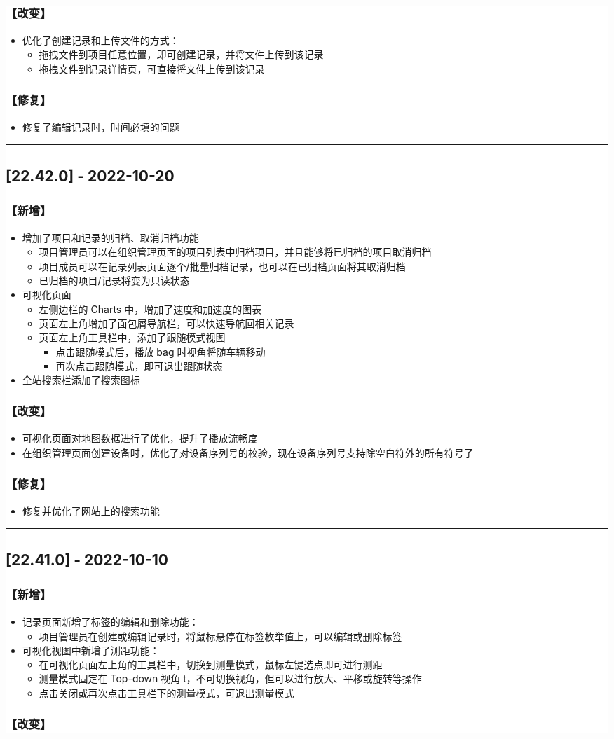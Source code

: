 ### 【改变】

- 优化了创建记录和上传文件的方式：
  - 拖拽文件到项目任意位置，即可创建记录，并将文件上传到该记录
  - 拖拽文件到记录详情页，可直接将文件上传到该记录

### 【修复】

- 修复了编辑记录时，时间必填的问题

---

## [22.42.0] - 2022-10-20

### 【新增】

- 增加了项目和记录的归档、取消归档功能
  - 项目管理员可以在组织管理页面的项目列表中归档项目，并且能够将已归档的项目取消归档
  - 项目成员可以在记录列表页面逐个/批量归档记录，也可以在已归档页面将其取消归档
  - 已归档的项目/记录将变为只读状态
- 可视化页面
  - 左侧边栏的 Charts 中，增加了速度和加速度的图表
  - 页面左上角增加了面包屑导航栏，可以快速导航回相关记录
  - 页面左上角工具栏中，添加了跟随模式视图
    - 点击跟随模式后，播放 bag 时视角将随车辆移动
    - 再次点击跟随模式，即可退出跟随状态
- 全站搜索栏添加了搜索图标

### 【改变】

- 可视化页面对地图数据进行了优化，提升了播放流畅度
- 在组织管理页面创建设备时，优化了对设备序列号的校验，现在设备序列号支持除空白符外的所有符号了

### 【修复】

- 修复并优化了网站上的搜索功能

---

## [22.41.0] - 2022-10-10

### 【新增】

- 记录页面新增了标签的编辑和删除功能：
  - 项目管理员在创建或编辑记录时，将鼠标悬停在标签枚举值上，可以编辑或删除标签
- 可视化视图中新增了测距功能：
  - 在可视化页面左上角的工具栏中，切换到测量模式，鼠标左键选点即可进行测距
  - 测量模式固定在 Top-down 视角 t，不可切换视角，但可以进行放大、平移或旋转等操作
  - 点击关闭或再次点击工具栏下的测量模式，可退出测量模式

### 【改变】

